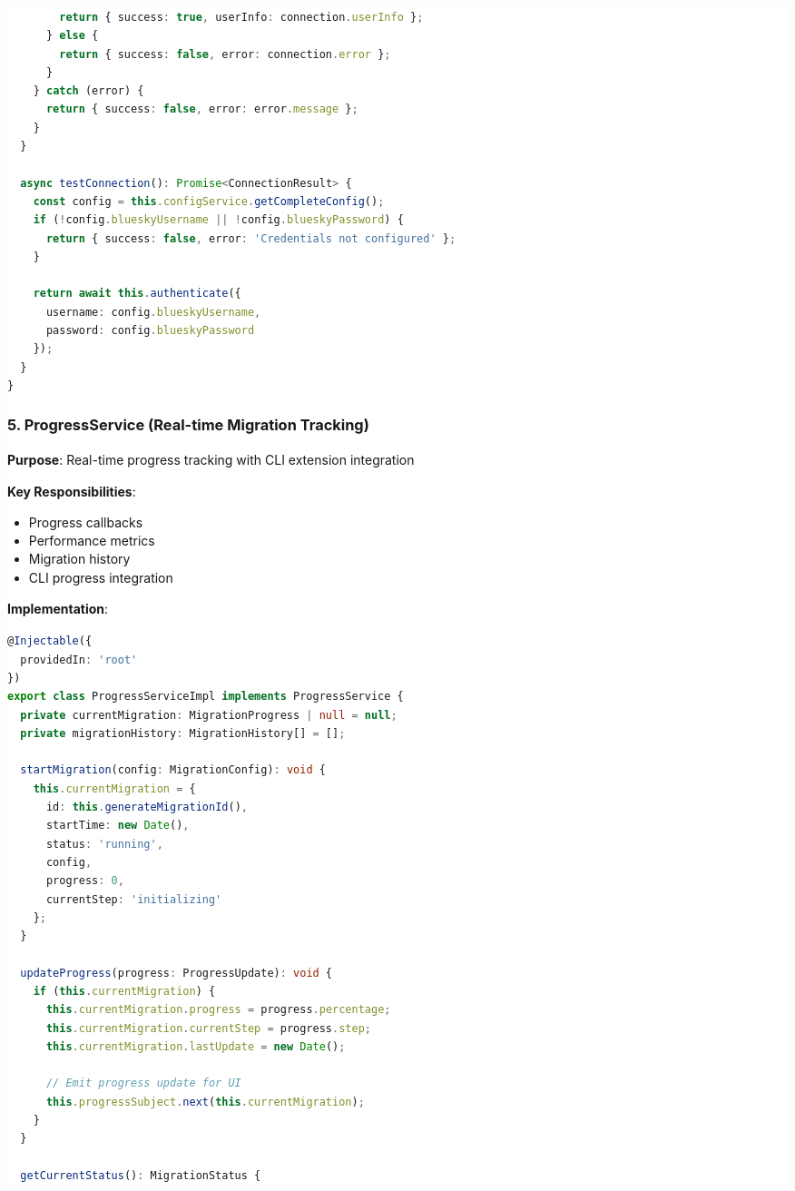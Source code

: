 ```typescript
        return { success: true, userInfo: connection.userInfo };
      } else {
        return { success: false, error: connection.error };
      }
    } catch (error) {
      return { success: false, error: error.message };
    }
  }
  
  async testConnection(): Promise<ConnectionResult> {
    const config = this.configService.getCompleteConfig();
    if (!config.blueskyUsername || !config.blueskyPassword) {
      return { success: false, error: 'Credentials not configured' };
    }
    
    return await this.authenticate({
      username: config.blueskyUsername,
      password: config.blueskyPassword
    });
  }
}
```

### **5. ProgressService (Real-time Migration Tracking)**
**Purpose**: Real-time progress tracking with CLI extension integration

**Key Responsibilities**:
- Progress callbacks
- Performance metrics
- Migration history
- CLI progress integration

**Implementation**:
```typescript
@Injectable({
  providedIn: 'root'
})
export class ProgressServiceImpl implements ProgressService {
  private currentMigration: MigrationProgress | null = null;
  private migrationHistory: MigrationHistory[] = [];
  
  startMigration(config: MigrationConfig): void {
    this.currentMigration = {
      id: this.generateMigrationId(),
      startTime: new Date(),
      status: 'running',
      config,
      progress: 0,
      currentStep: 'initializing'
    };
  }
  
  updateProgress(progress: ProgressUpdate): void {
    if (this.currentMigration) {
      this.currentMigration.progress = progress.percentage;
      this.currentMigration.currentStep = progress.step;
      this.currentMigration.lastUpdate = new Date();
      
      // Emit progress update for UI
      this.progressSubject.next(this.currentMigration);
    }
  }
  
  getCurrentStatus(): MigrationStatus {
```